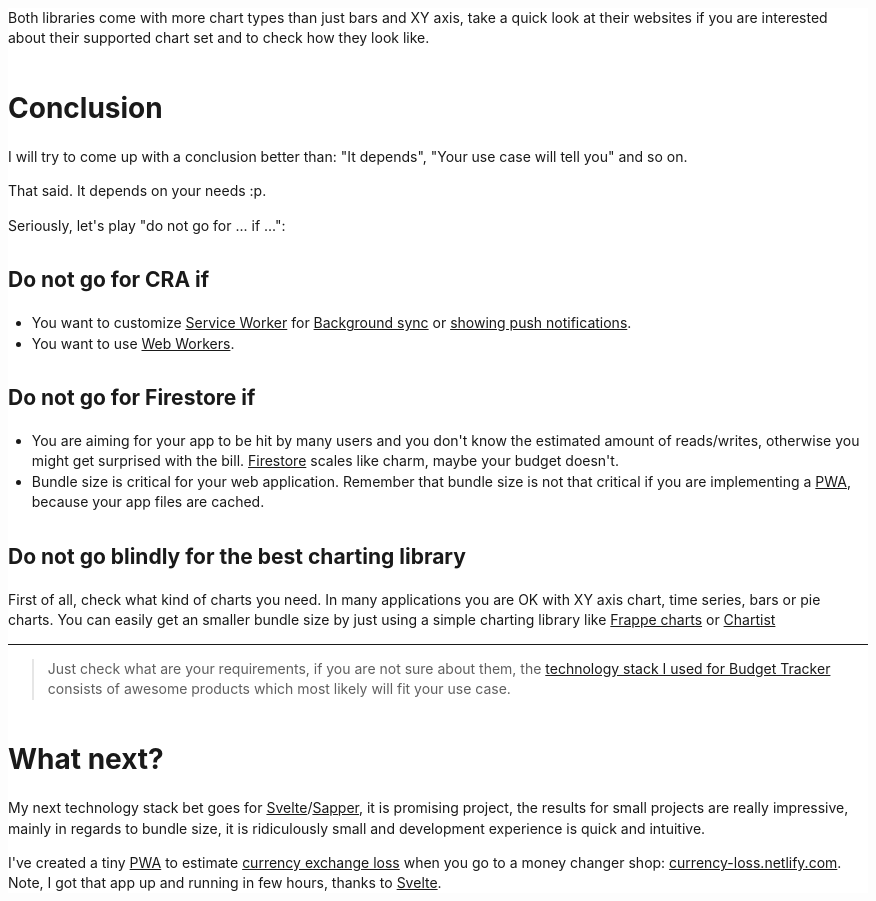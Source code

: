 Both libraries come with more chart types than just bars and XY axis, take a quick look at their websites if you are interested about their supported chart set and to check how they look like.

# Conclusion
I will try to come up with a conclusion better than: "It depends", "Your use case will tell you" and so on.

That said. It depends on your needs :p.

Seriously, let's play "do not go for ... if ...":

## Do not go for CRA if

- You want to customize [Service Worker] for [Background sync](https://developers.google.com/web/updates/2015/12/background-sync) or [showing push notifications](https://developer.mozilla.org/en/docs/Web/API/notification).
- You want to use [Web Workers].

## Do not go for Firestore if
- You are aiming for your app to be hit by many users and you don't know the estimated amount of reads/writes, otherwise you might get surprised with the bill. [Firestore] scales like charm, maybe your budget doesn't. 
- Bundle size is critical for your web application. Remember that bundle size is not that critical if you are implementing a [PWA], because your app files are cached.

## Do not go blindly for the best charting library
First of all, check what kind of charts you need. In many applications you are OK with XY axis chart, time series, bars or pie charts. 
You can easily get an smaller bundle size by just using a simple charting library like [Frappe charts] or [Chartist]

---

> Just check what are your requirements, if you are not sure about them, the [technology stack I used for Budget Tracker](#chosen-technology-stack-for-budget-tracker) consists of awesome products which most likely will fit your use case.

# What next?

My next technology stack bet goes for [Svelte]/[Sapper], it is promising project, the results for small projects are really impressive, mainly in regards to bundle size, it is ridiculously small and development experience is quick and intuitive.

I've created a tiny [PWA] to estimate [currency exchange loss](https://currency-loss.netlify.com) when you go to a money changer shop: [currency-loss.netlify.com](https://currency-loss.netlify.com). Note, I got that app up and running in few hours, thanks to [Svelte].

[React]: https://reactjs.org
[Webpack]: https://webpack.js.org
[Parcel]: https://parceljs.org
[CRA]: https://create-react-app.dev
[Create React App]: https://create-react-app.dev
[PWA]: https://developers.google.com/web/progressive-web-apps/
[Budget Tracker]: https://btapp.netlify.com
[Web Worker]: https://developer.mozilla.org/en-US/docs/Web/API/Web_Workers_API
[Web Workers]: https://developer.mozilla.org/en-US/docs/Web/API/Web_Workers_API/Using_web_workers
[Service Worker]: https://developers.google.com/web/fundamentals/primers/service-workers
[Service Workers]: https://developers.google.com/web/fundamentals/primers/service-workers
[IndexedDB]: https://developer.mozilla.org/en-US/docs/Web/API/IndexedDB_API
[Firestore]: https://firebase.google.com/docs/firestore
[Firebase]: https://firebase.google.com/
[Firebase Authentication]: https://firebase.google.com/docs/auth
[REST]: https://en.wikipedia.org/wiki/Representational_state_transfer
[Material UI]: https://material-ui.com/
[Frappe charts]: https://frappe.io/charts
[Chartist]: https://gionkunz.github.io/chartist-js/
[Svelte]: https://svelte.dev
[Sapper]: https://sapper.svelte.dev
[Material UI]: https://material-ui.com
[Victory]: https://formidable.com/open-source/victory
[Frappe charts]: https://frappe.io/charts
[Chartist]: https://gionkunz.github.io/chartist-js
[D3]: https://d3js.org/
[post messages]: https://developer.mozilla.org/en-US/docs/Web/API/Client/postMessage
[eject your project]: https://stackoverflow.com/questions/49737652/what-does-eject-do-in-create-react-app
[backend]: https://en.wikipedia.org/wiki/Front_and_back_ends
[CI]: https://en.wikipedia.org/wiki/Continuous_integration
